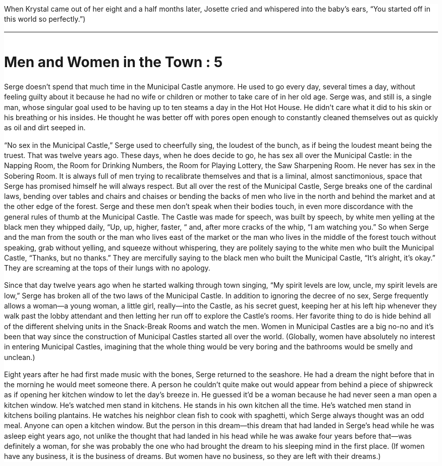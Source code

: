 When Krystal came out of her eight and a half months later, Josette cried and whispered into the baby’s ears, “You started off in this world so perfectly.”)

---

# Men and Women in the Town : 5

Serge doesn’t spend that much time in the Municipal Castle anymore. He used to go every day, several times a day, without feeling guilty about it because he had no wife or children or mother to take care of in her old age. Serge was, and still is, a single man, whose singular goal used to be having up to ten steams a day in the Hot Hot House. He didn’t care what it did to his skin or his breathing or his insides. He thought he was better off with pores open enough to constantly cleaned themselves out as quickly as oil and dirt seeped in.

“No sex in the Municipal Castle,” Serge used to cheerfully sing, the loudest of the bunch, as if being the loudest meant being the truest. That was twelve years ago. These days, when he does decide to go, he has sex all over the Municipal Castle: in the Napping Room, the Room for Drinking Numbers, the Room for Playing Lottery, the Saw Sharpening Room. He never has sex in the Sobering Room. It is always full of men trying to recalibrate themselves and that is a liminal, almost sanctimonious, space that Serge has promised himself he will always respect. But all over the rest of the Municipal Castle, Serge breaks one of the cardinal laws, bending over tables and chairs and chaises or bending the backs of men who live in the north and behind the market and at the other edge of the forest. Serge and these men don’t speak when their bodies touch, in even more discordance with the general rules of thumb at the Municipal Castle. The Castle was made for speech, was built by speech, by white men yelling at the black men they whipped daily, “Up, up, higher, faster, “ and, after more cracks of the whip, “I am watching you.” So when Serge and the man from the south or the man who lives east of the market or the man who lives in the middle of the forest touch without speaking, grab without yelling, and squeeze without whispering, they are politely saying to the white men who built the Municipal Castle, “Thanks, but no thanks.” They are mercifully saying to the black men who built the Municipal Castle, “It’s alright, it’s okay.” They are screaming at the tops of their lungs with no apology.

Since that day twelve years ago when he started walking through town singing, “My spirit levels are low, uncle, my spirit levels are low,” Serge has broken all of the two laws of the Municipal Castle. In addition to ignoring the decree of no sex, Serge frequently allows a woman—a young woman, a little girl, really—into the Castle, as his secret guest, keeping her at his left hip whenever they walk past the lobby attendant and then letting her run off to explore the Castle’s rooms. Her favorite thing to do is hide behind all of the different shelving units in the Snack-Break Rooms and watch the men. Women in Municipal Castles are a big no-no and it’s been that way since the construction of Municipal Castles started all over the world. (Globally, women have absolutely no interest in entering Municipal Castles, imagining that the whole thing would be very boring and the bathrooms would be smelly and unclean.)

Eight years after he had first made music with the bones, Serge returned to the seashore. He had a dream the night before that in the morning he would meet someone there. A person he couldn’t quite make out would appear from behind a piece of shipwreck as if opening her kitchen window to let the day’s breeze in. He guessed it’d be a woman because he had never seen a man open a kitchen window. He’s watched men stand in kitchens. He stands in his own kitchen all the time. He’s watched men stand in kitchens boiling plantains. He watches his neighbor clean fish to cook with spaghetti, which Serge always thought was an odd meal. Anyone can open a kitchen window. But the person in this dream—this dream that had landed in Serge’s head while he was asleep eight years ago, not unlike the thought that had landed in his head while he was awake four years before that—was definitely a woman, for she was probably the one who had brought the dream to his sleeping mind in the first place. (If women have any business, it is the business of dreams. But women have no business, so they are left with their dreams.)
